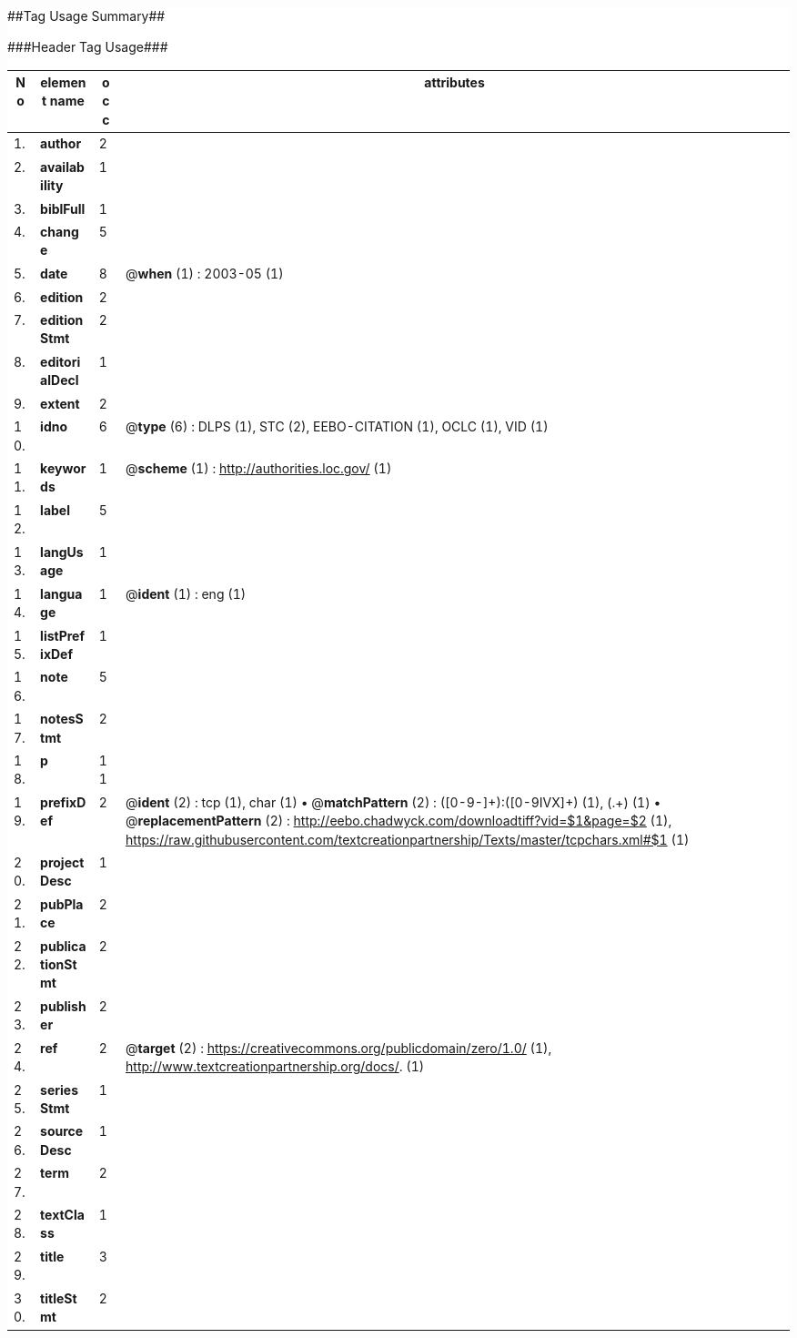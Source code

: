 ##Tag Usage Summary##

###Header Tag Usage###

|No|element name|occ|attributes|
|---|---|---|---|
|1.|__author__|2||
|2.|__availability__|1||
|3.|__biblFull__|1||
|4.|__change__|5||
|5.|__date__|8| @__when__ (1) : 2003-05 (1)|
|6.|__edition__|2||
|7.|__editionStmt__|2||
|8.|__editorialDecl__|1||
|9.|__extent__|2||
|10.|__idno__|6| @__type__ (6) : DLPS (1), STC (2), EEBO-CITATION (1), OCLC (1), VID (1)|
|11.|__keywords__|1| @__scheme__ (1) : http://authorities.loc.gov/ (1)|
|12.|__label__|5||
|13.|__langUsage__|1||
|14.|__language__|1| @__ident__ (1) : eng (1)|
|15.|__listPrefixDef__|1||
|16.|__note__|5||
|17.|__notesStmt__|2||
|18.|__p__|11||
|19.|__prefixDef__|2| @__ident__ (2) : tcp (1), char (1)  •  @__matchPattern__ (2) : ([0-9\-]+):([0-9IVX]+) (1), (.+) (1)  •  @__replacementPattern__ (2) : http://eebo.chadwyck.com/downloadtiff?vid=$1&page=$2 (1), https://raw.githubusercontent.com/textcreationpartnership/Texts/master/tcpchars.xml#$1 (1)|
|20.|__projectDesc__|1||
|21.|__pubPlace__|2||
|22.|__publicationStmt__|2||
|23.|__publisher__|2||
|24.|__ref__|2| @__target__ (2) : https://creativecommons.org/publicdomain/zero/1.0/ (1), http://www.textcreationpartnership.org/docs/. (1)|
|25.|__seriesStmt__|1||
|26.|__sourceDesc__|1||
|27.|__term__|2||
|28.|__textClass__|1||
|29.|__title__|3||
|30.|__titleStmt__|2||
